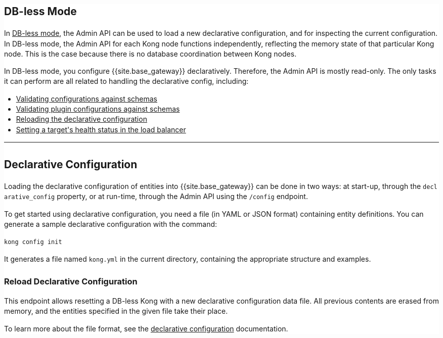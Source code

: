 

## DB-less Mode


In [DB-less mode](/gateway/{{page.kong_version}}/production/deployment-topologies/db-less-and-declarative-config),
the Admin API can be used to load a new declarative
configuration, and for inspecting the current configuration. In DB-less mode,
the Admin API for each Kong node functions independently, reflecting the memory state
of that particular Kong node. This is the case because there is no database
coordination between Kong nodes.

In DB-less mode, you configure {{site.base_gateway}} declaratively.
Therefore, the Admin API is mostly read-only. The only tasks it can perform are all
related to handling the declarative config, including:

* [Validating configurations against schemas](#validate-a-configuration-against-a-schema)
* [Validating plugin configurations against schemas](#validate-a-plugin-configuration-against-the-schema)
* [Reloading the declarative configuration](#reload-declarative-configuration)
* [Setting a target's health status in the load balancer](#set-target-as-healthy)


---


## Declarative Configuration


Loading the declarative configuration of entities into {{site.base_gateway}}
can be done in two ways: at start-up, through the `declarative_config`
property, or at run-time, through the Admin API using the `/config`
endpoint.

To get started using declarative configuration, you need a file
(in YAML or JSON format) containing entity definitions. You can
generate a sample declarative configuration with the command:

```
kong config init
```

It generates a file named `kong.yml` in the current directory,
containing the appropriate structure and examples.


### Reload Declarative Configuration

This endpoint allows resetting a DB-less Kong with a new
declarative configuration data file. All previous contents
are erased from memory, and the entities specified in the
given file take their place.

To learn more about the file format, see the
[declarative configuration](/gateway/{{page.kong_version}}/production/deployment-topologies/db-less-and-declarative-config) documentation.
